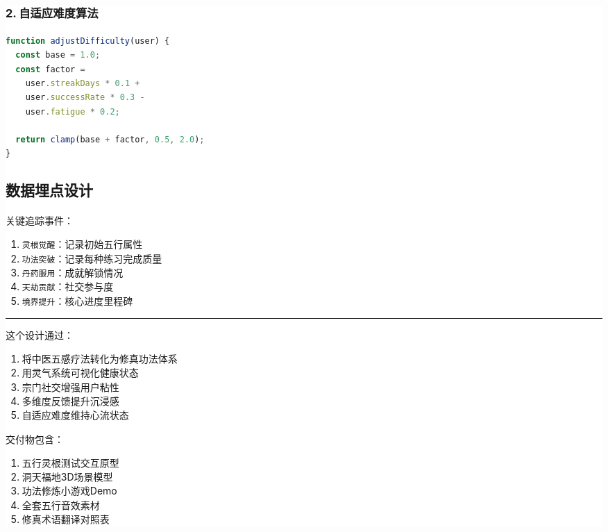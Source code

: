 ### 2. 自适应难度算法
```javascript
function adjustDifficulty(user) {
  const base = 1.0;
  const factor = 
    user.streakDays * 0.1 + 
    user.successRate * 0.3 - 
    user.fatigue * 0.2;
  
  return clamp(base + factor, 0.5, 2.0);
}
```

## 数据埋点设计
关键追踪事件：
1. `灵根觉醒`：记录初始五行属性
2. `功法突破`：记录每种练习完成质量
3. `丹药服用`：成就解锁情况
4. `天劫贡献`：社交参与度
5. `境界提升`：核心进度里程碑

---

这个设计通过：
1. 将中医五感疗法转化为修真功法体系
2. 用灵气系统可视化健康状态
3. 宗门社交增强用户粘性
4. 多维度反馈提升沉浸感
5. 自适应难度维持心流状态

交付物包含：
1. 五行灵根测试交互原型
2. 洞天福地3D场景模型
3. 功法修炼小游戏Demo
4. 全套五行音效素材
5. 修真术语翻译对照表
